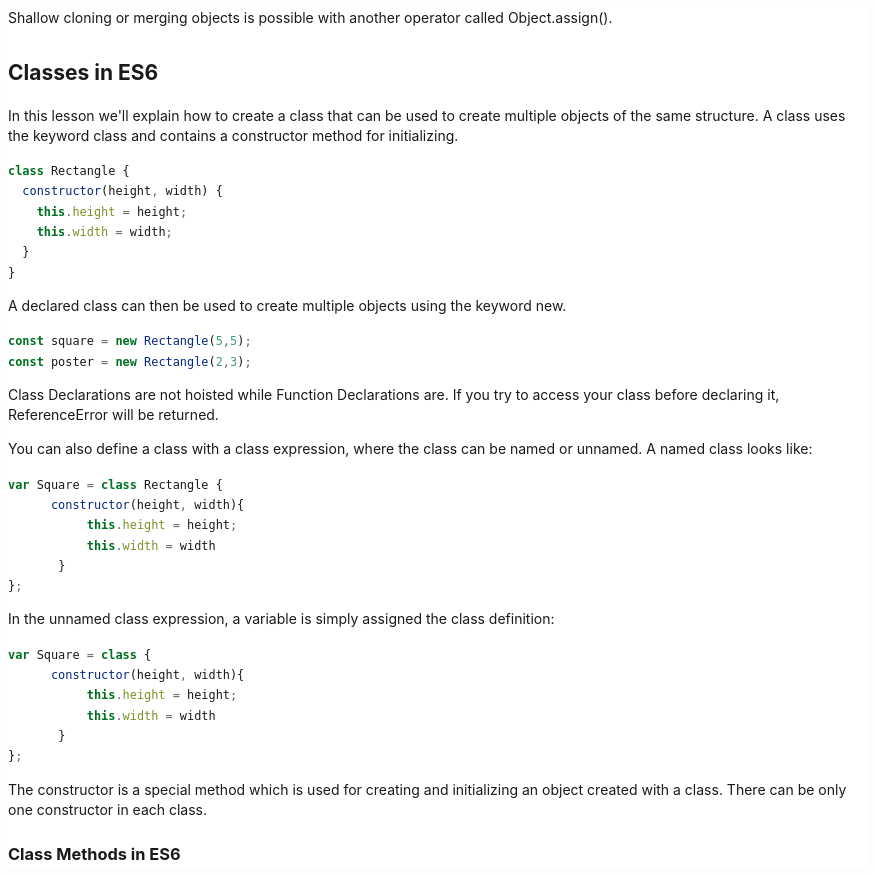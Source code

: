 Shallow cloning or merging objects is possible with another operator called Object.assign().

## Classes in ES6

In this lesson we'll explain how to create a class that can be used to create multiple objects of the same structure.
A class uses the keyword class and contains a constructor method for initializing.

``` js
class Rectangle {
  constructor(height, width) {
    this.height = height;
    this.width = width;
  }
}
```


A declared class can then be used to create multiple objects using the keyword new.

``` js
const square = new Rectangle(5,5);
const poster = new Rectangle(2,3);
```


Class Declarations are not hoisted while Function Declarations are. If you try to access your class before declaring it, ReferenceError will be returned.

You can also define a class with a class expression, where the class can be named or unnamed.
A named class looks like:

``` js
var Square = class Rectangle {
      constructor(height, width){
           this.height = height;
           this.width = width
       }
};
```


In the unnamed class expression, a variable is simply assigned the class definition:

``` js
var Square = class {
      constructor(height, width){
           this.height = height;
           this.width = width
       }
};
```

The constructor is a special method which is used for creating and initializing an object created with a class. There can be only one constructor in each class.

### Class Methods in ES6
